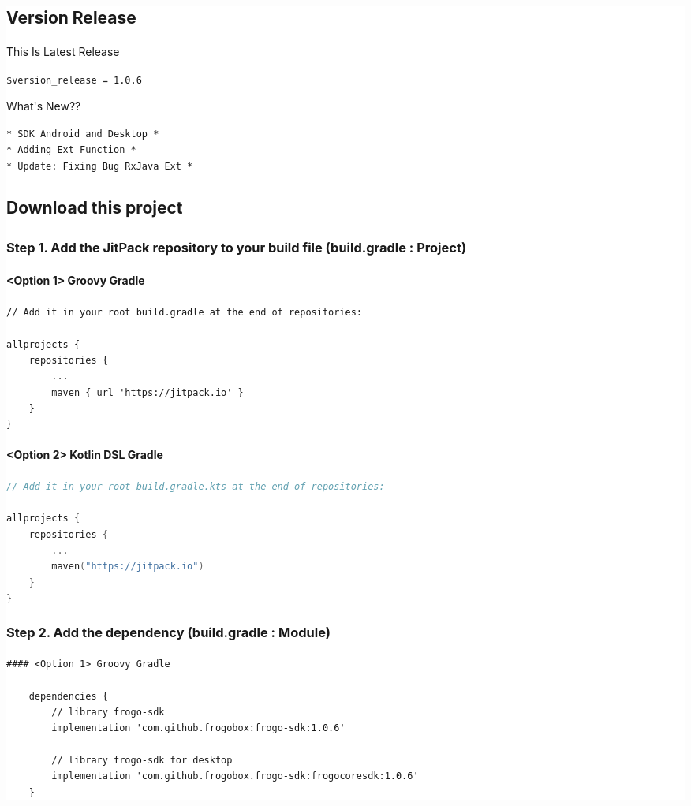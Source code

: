 </table>

## Version Release
This Is Latest Release

    $version_release = 1.0.6

What's New??

    * SDK Android and Desktop *
    * Adding Ext Function *
    * Update: Fixing Bug RxJava Ext *

## Download this project

### Step 1. Add the JitPack repository to your build file (build.gradle : Project)
    
#### <Option 1> Groovy Gradle

    // Add it in your root build.gradle at the end of repositories:

    allprojects {
        repositories {
            ...
            maven { url 'https://jitpack.io' }
        }
    }

#### <Option 2> Kotlin DSL Gradle

```kotlin
// Add it in your root build.gradle.kts at the end of repositories:

allprojects {
    repositories {
        ...
        maven("https://jitpack.io")
    }
}
```
      
### Step 2. Add the dependency (build.gradle : Module)

    #### <Option 1> Groovy Gradle

        dependencies {
            // library frogo-sdk
            implementation 'com.github.frogobox:frogo-sdk:1.0.6'

            // library frogo-sdk for desktop
            implementation 'com.github.frogobox.frogo-sdk:frogocoresdk:1.0.6'
        }
